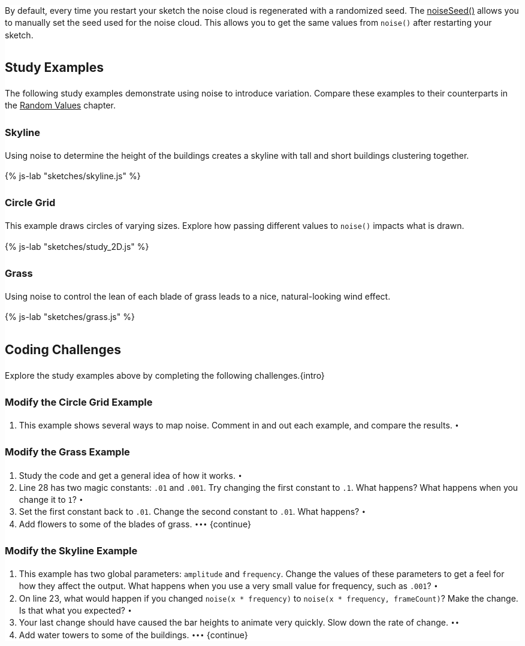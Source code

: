 By default, every time you restart your sketch the noise cloud is regenerated with a randomized seed. The [noiseSeed()](https://p5js.org/reference/#/p5/noiseSeed) allows you to manually set the seed used for the noise cloud. This allows you to get the same values from `noise()` after restarting your sketch.

## Study Examples

The following study examples demonstrate using noise to introduce variation. Compare these examples to their counterparts in the [Random Values](../random) chapter.

### Skyline

Using noise to determine the height of the buildings creates a skyline with tall and short buildings clustering together.

{% js-lab "sketches/skyline.js" %}

### Circle Grid

This example draws circles of varying sizes. Explore how passing different values to `noise()` impacts what is drawn.

{% js-lab "sketches/study_2D.js" %}

### Grass

Using noise to control the lean of each blade of grass leads to a nice, natural-looking wind effect.

{% js-lab "sketches/grass.js" %}

<div class="activity challenges">

## Coding Challenges

Explore the study examples above by completing the following challenges.{intro}

### Modify the Circle Grid Example

1. This example shows several ways to map noise. Comment in and out each example, and compare the results. `•`

### Modify the Grass Example

1. Study the code and get a general idea of how it works. `•`
1. Line 28 has two magic constants: `.01` and `.001`. Try changing the first constant to `.1`. What happens? What happens when you change it to `1`? `•`
1. Set the first constant back to `.01`. Change the second constant to `.01`. What happens? `•`
1. Add flowers to some of the blades of grass. `•••`
   {continue}

### Modify the Skyline Example

1. This example has two global parameters: `amplitude` and `frequency`. Change the values of these parameters to get a feel for how they affect the output. What happens when you use a very small value for frequency, such as `.001`? `•`
1. On line 23, what would happen if you changed `noise(x * frequency)` to `noise(x * frequency, frameCount)`? Make the change. Is that what you expected? `•`
1. Your last change should have caused the bar heights to animate very quickly. Slow down the rate of change. `••`
1. Add water towers to some of the buildings. `•••`
   {continue}
